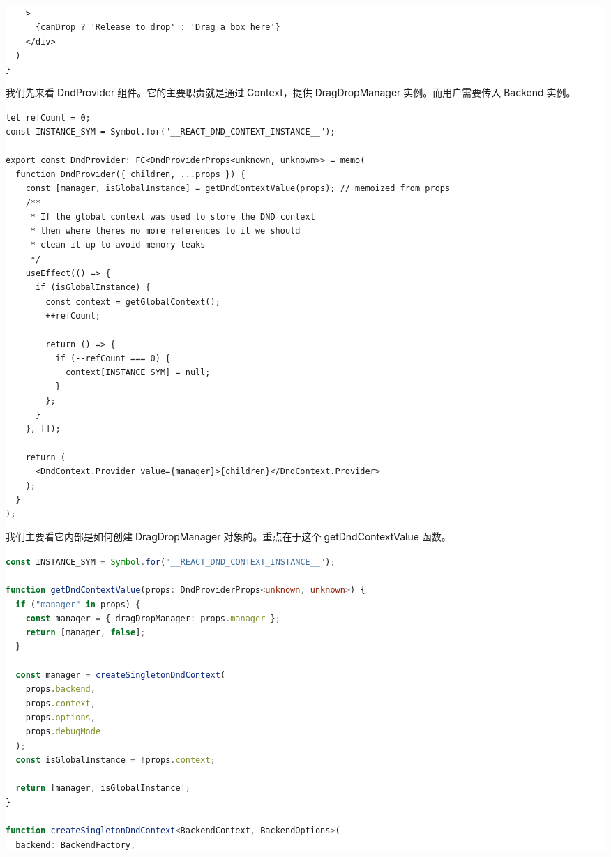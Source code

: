 ```tsx
    >
      {canDrop ? 'Release to drop' : 'Drag a box here'}
    </div>
  )
}
```

我们先来看 DndProvider 组件。它的主要职责就是通过 Context，提供 DragDropManager 实例。而用户需要传入 Backend 实例。

```tsx
let refCount = 0;
const INSTANCE_SYM = Symbol.for("__REACT_DND_CONTEXT_INSTANCE__");

export const DndProvider: FC<DndProviderProps<unknown, unknown>> = memo(
  function DndProvider({ children, ...props }) {
    const [manager, isGlobalInstance] = getDndContextValue(props); // memoized from props
    /**
     * If the global context was used to store the DND context
     * then where theres no more references to it we should
     * clean it up to avoid memory leaks
     */
    useEffect(() => {
      if (isGlobalInstance) {
        const context = getGlobalContext();
        ++refCount;

        return () => {
          if (--refCount === 0) {
            context[INSTANCE_SYM] = null;
          }
        };
      }
    }, []);

    return (
      <DndContext.Provider value={manager}>{children}</DndContext.Provider>
    );
  }
);
```

我们主要看它内部是如何创建 DragDropManager 对象的。重点在于这个 getDndContextValue 函数。

```ts
const INSTANCE_SYM = Symbol.for("__REACT_DND_CONTEXT_INSTANCE__");

function getDndContextValue(props: DndProviderProps<unknown, unknown>) {
  if ("manager" in props) {
    const manager = { dragDropManager: props.manager };
    return [manager, false];
  }

  const manager = createSingletonDndContext(
    props.backend,
    props.context,
    props.options,
    props.debugMode
  );
  const isGlobalInstance = !props.context;

  return [manager, isGlobalInstance];
}

function createSingletonDndContext<BackendContext, BackendOptions>(
  backend: BackendFactory,
```